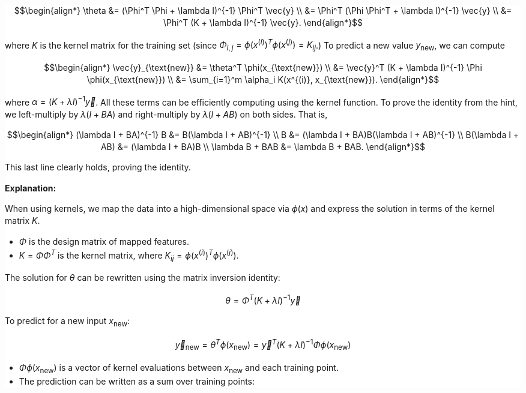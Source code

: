 ```math
\begin{align*}
\theta &= (\Phi^T \Phi + \lambda I)^{-1} \Phi^T \vec{y} \\
       &= \Phi^T (\Phi \Phi^T + \lambda I)^{-1} \vec{y} \\
       &= \Phi^T (K + \lambda I)^{-1} \vec{y}.
\end{align*}
```

where $`K`$ is the kernel matrix for the training set (since $`\Phi_{i,j} = \phi(x^{(i)})^T \phi(x^{(j)}) = K_{ij}`$.)
To predict a new value $`y_{\text{new}}`$, we can compute

```math
\begin{align*}
\vec{y}_{\text{new}} &= \theta^T \phi(x_{\text{new}}) \\
              &= \vec{y}^T (K + \lambda I)^{-1} \Phi \phi(x_{\text{new}}) \\
              &= \sum_{i=1}^m \alpha_i K(x^{(i)}, x_{\text{new}}).
\end{align*}
```

where $`\alpha = (K + \lambda I)^{-1} \vec{y}`$. All these terms can be efficiently computing using the kernel function.
To prove the identity from the hint, we left-multiply by $`\lambda(I + BA)`$ and right-multiply by $`\lambda(I + AB)`$ on both sides. That is,

```math
\begin{align*}
(\lambda I + BA)^{-1} B &= B(\lambda I + AB)^{-1} \\
B &= (\lambda I + BA)B(\lambda I + AB)^{-1} \\
B(\lambda I + AB) &= (\lambda I + BA)B \\
\lambda B + BAB &= \lambda B + BAB.
\end{align*}
```

This last line clearly holds, proving the identity.

**Explanation:**

When using kernels, we map the data into a high-dimensional space via $`\phi(x)`$ and express the solution in terms of the kernel matrix $`K`$.

- $`\Phi`$ is the design matrix of mapped features.
- $`K = \Phi \Phi^T`$ is the kernel matrix, where $`K_{ij} = \phi(x^{(i)})^T \phi(x^{(j)})`$.

The solution for $`\theta`$ can be rewritten using the matrix inversion identity:

```math
\theta = \Phi^T (K + \lambda I)^{-1} \vec{y}
```

To predict for a new input $`x_{\text{new}}`$:

```math
\vec{y}_{\text{new}} = \theta^T \phi(x_{\text{new}}) = \vec{y}^T (K + \lambda I)^{-1} \Phi \phi(x_{\text{new}})
```

- $`\Phi \phi(x_{\text{new}})`$ is a vector of kernel evaluations between $`x_{\text{new}}`$ and each training point.
- The prediction can be written as a sum over training points:
